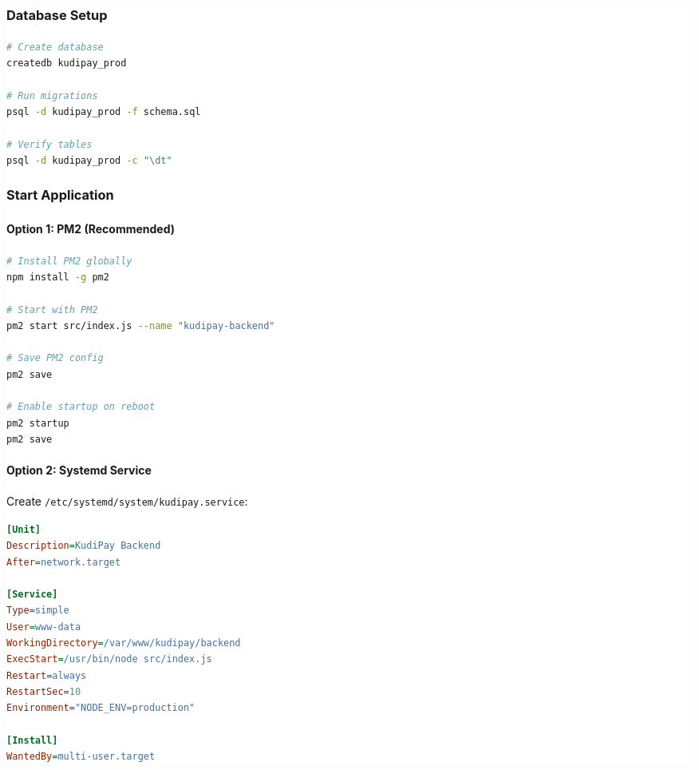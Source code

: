 ### Database Setup

```bash
# Create database
createdb kudipay_prod

# Run migrations
psql -d kudipay_prod -f schema.sql

# Verify tables
psql -d kudipay_prod -c "\dt"
```

### Start Application

#### Option 1: PM2 (Recommended)

```bash
# Install PM2 globally
npm install -g pm2

# Start with PM2
pm2 start src/index.js --name "kudipay-backend"

# Save PM2 config
pm2 save

# Enable startup on reboot
pm2 startup
pm2 save
```

#### Option 2: Systemd Service

Create `/etc/systemd/system/kudipay.service`:

```ini
[Unit]
Description=KudiPay Backend
After=network.target

[Service]
Type=simple
User=www-data
WorkingDirectory=/var/www/kudipay/backend
ExecStart=/usr/bin/node src/index.js
Restart=always
RestartSec=10
Environment="NODE_ENV=production"

[Install]
WantedBy=multi-user.target
```
